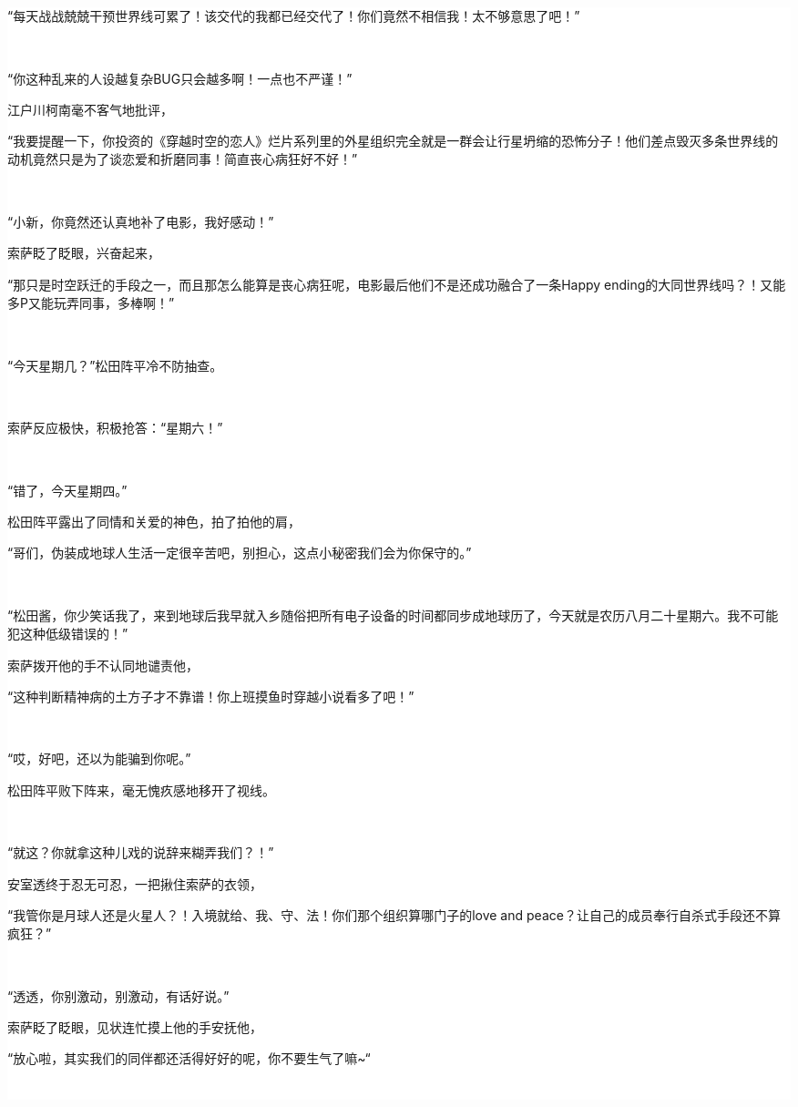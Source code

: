 “每天战战兢兢干预世界线可累了！该交代的我都已经交代了！你们竟然不相信我！太不够意思了吧！”

<br>

“你这种乱来的人设越复杂BUG只会越多啊！一点也不严谨！”

江户川柯南毫不客气地批评，

“我要提醒一下，你投资的《穿越时空的恋人》烂片系列里的外星组织完全就是一群会让行星坍缩的恐怖分子！他们差点毁灭多条世界线的动机竟然只是为了谈恋爱和折磨同事！简直丧心病狂好不好！”

<br>

“小新，你竟然还认真地补了电影，我好感动！”

索萨眨了眨眼，兴奋起来，

“那只是时空跃迁的手段之一，而且那怎么能算是丧心病狂呢，电影最后他们不是还成功融合了一条Happy ending的大同世界线吗？！又能多P又能玩弄同事，多棒啊！”

<br>

“今天星期几？”松田阵平冷不防抽查。

<br>

索萨反应极快，积极抢答：“星期六！”

<br>

“错了，今天星期四。”

松田阵平露出了同情和关爱的神色，拍了拍他的肩，

“哥们，伪装成地球人生活一定很辛苦吧，别担心，这点小秘密我们会为你保守的。”

<br>

“松田酱，你少笑话我了，来到地球后我早就入乡随俗把所有电子设备的时间都同步成地球历了，今天就是农历八月二十星期六。我不可能犯这种低级错误的！”

索萨拨开他的手不认同地谴责他，

“这种判断精神病的土方子才不靠谱！你上班摸鱼时穿越小说看多了吧！”

<br>

“哎，好吧，还以为能骗到你呢。”

松田阵平败下阵来，毫无愧疚感地移开了视线。

<br>

“就这？你就拿这种儿戏的说辞来糊弄我们？！”

安室透终于忍无可忍，一把揪住索萨的衣领，

“我管你是月球人还是火星人？！入境就给、我、守、法！你们那个组织算哪门子的love and peace？让自己的成员奉行自杀式手段还不算疯狂？”

<br>

“透透，你别激动，别激动，有话好说。”

索萨眨了眨眼，见状连忙摸上他的手安抚他，

“放心啦，其实我们的同伴都还活得好好的呢，你不要生气了嘛~“

<br>

